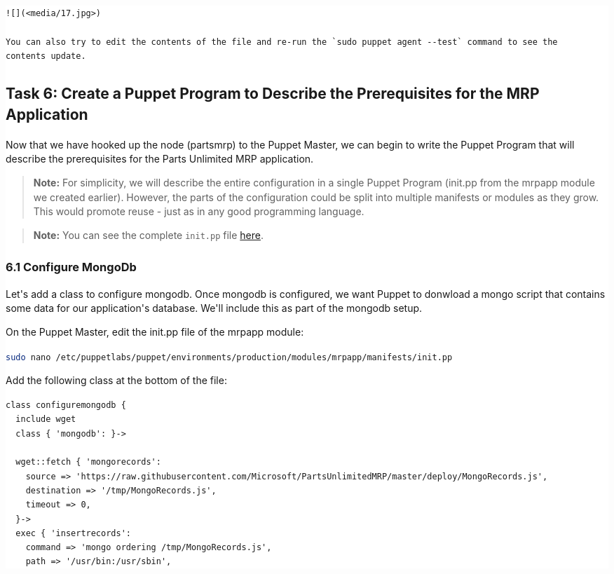     ![](<media/17.jpg>)

    You can also try to edit the contents of the file and re-run the `sudo puppet agent --test` command to see the 
    contents update.

## Task 6: Create a Puppet Program to Describe the Prerequisites for the MRP Application

Now that we have hooked up the node (partsmrp) to the Puppet Master, we can begin to write the Puppet Program
that will describe the prerequisites for the Parts Unlimited MRP application.

>**Note:** For simplicity, we will describe the entire configuration in a single Puppet Program (init.pp from 
the mrpapp module we created earlier). However, the parts of the configuration could be split into multiple 
manifests or modules as they grow. This would promote reuse - just as in any good programming language.

>**Note:** You can see the complete `init.pp` file [here](final/init.pp).

### 6.1 Configure MongoDb ###

Let's add a class to configure mongodb. Once mongodb is configured, we want Puppet to donwload a mongo script
that contains some data for our application's database. We'll include this as part of the mongodb setup.

On the Puppet Master, edit the init.pp file of the mrpapp module:
```sh
sudo nano /etc/puppetlabs/puppet/environments/production/modules/mrpapp/manifests/init.pp
```

Add the following class at the bottom of the file:

```puppet
class configuremongodb {
  include wget
  class { 'mongodb': }->

  wget::fetch { 'mongorecords':
    source => 'https://raw.githubusercontent.com/Microsoft/PartsUnlimitedMRP/master/deploy/MongoRecords.js',
    destination => '/tmp/MongoRecords.js',
    timeout => 0,
  }->
  exec { 'insertrecords':
    command => 'mongo ordering /tmp/MongoRecords.js',
    path => '/usr/bin:/usr/sbin',
```